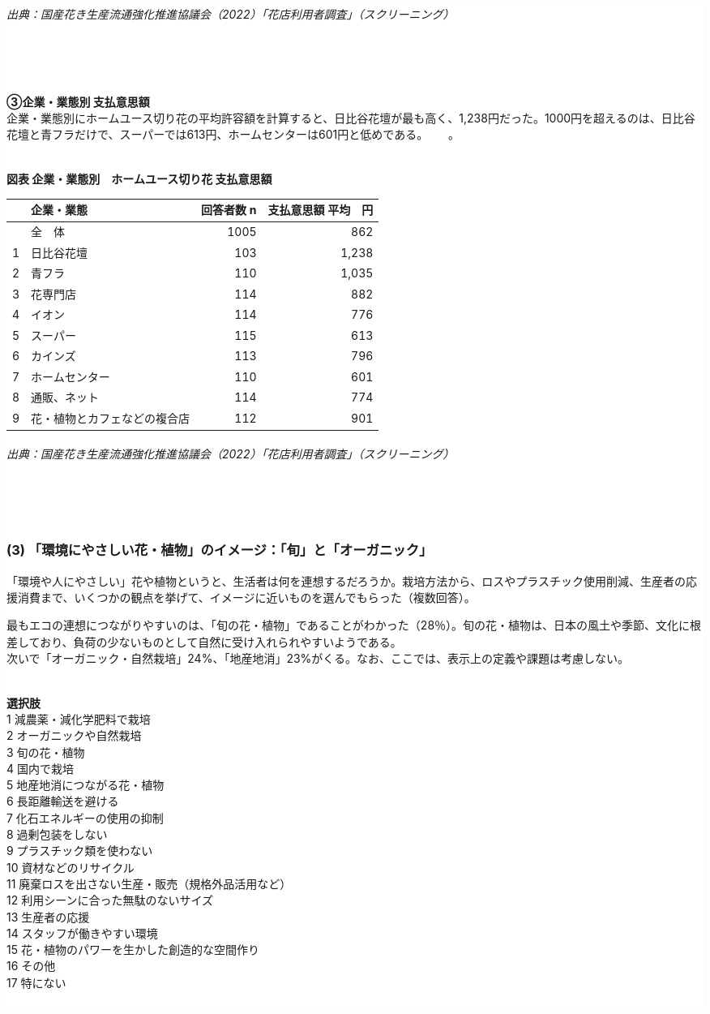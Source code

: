 ###### 出典：国産花き生産流通強化推進協議会（2022）「花店利用者調査」（スクリーニング）  
<br>
<br>


**➂企業・業態別 支払意思額**  
企業・業態別にホームユース切り花の平均許容額を計算すると、日比谷花壇が最も高く、1,238円だった。1000円を超えるのは、日比谷花壇と青フラだけで、スーパーでは613円、ホームセンターは601円と低めである。　　
。
<br>
<br>

**図表 企業・業態別　ホームユース切り花 支払意思額**  

| |企業・業態　|回答者数 n |支払意思額 平均　円|
|---:|:---     |---:      |---:  |
| |全　体   |1005| 862 |
|1|日比谷花壇|103| 1,238 |
|2|青フラ	 |110| 1,035 |
|3|花専門店	 |114|   882 |
|4|イオン	 |114|   776 |
|5|スーパー	 |115|  613 |
|6|カインズ  |113|  796 |
|7|ホームセンター|110| 601 |
|8|通販、ネット|114| 774 |
|9|花・植物とカフェなどの複合店 |112| 901 |

###### 出典：国産花き生産流通強化推進協議会（2022）「花店利用者調査」（スクリーニング）  
<br>
<br>


### (3) 「環境にやさしい花・植物」のイメージ：「旬」と「オーガニック」  
「環境や人にやさしい」花や植物というと、生活者は何を連想するだろうか。栽培方法から、ロスやプラスチック使用削減、生産者の応援消費まで、いくつかの観点を挙げて、イメージに近いものを選んでもらった（複数回答）。  

最もエコの連想につながりやすいのは、「旬の花・植物」であることがわかった（28％）。旬の花・植物は、日本の風土や季節、文化に根差しており、負荷の少ないものとして自然に受け入れられやすいようである。  
次いで「オーガニック・自然栽培」24%、「地産地消」23%がくる。なお、ここでは、表示上の定義や課題は考慮しない。  
<br>

**選択肢**  
1	減農薬・減化学肥料で栽培  
2	オーガニックや自然栽培  
3	旬の花・植物  
4	国内で栽培  
5	地産地消につながる花・植物  
6	長距離輸送を避ける  
7	化石エネルギーの使用の抑制  
8	過剰包装をしない  
9	プラスチック類を使わない  
10	資材などのリサイクル  
11	廃棄ロスを出さない生産・販売（規格外品活用など）  
12	利用シーンに合った無駄のないサイズ  
13	生産者の応援  
14	スタッフが働きやすい環境  
15	花・植物のパワーを生かした創造的な空間作り  
16	その他  
17	特にない  
<br>
